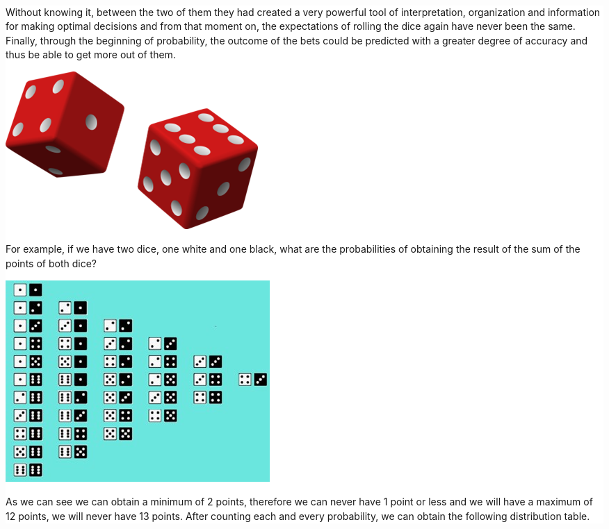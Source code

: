 Without knowing it, between the two of them they had created a very powerful
tool of interpretation, organization and information for making optimal
decisions and from that moment on, the expectations of rolling the dice again
have never been the same. Finally, through the beginning of probability, the
outcome of the bets could be predicted with a greater degree of accuracy and
thus be able to get more out of them.

![dice](_static/images/frequentist/dice.png)

For example, if we have two dice, one white and one black, what are the
probabilities of obtaining the result of the sum of the points of both dice?

![dice2](_static/images/frequentist/dice2.jpg)

As we can see we can obtain a minimum of 2 points, therefore we can never have 1
point or less and we will have a maximum of 12 points, we will never have 13
points. After counting each and every probability, we can obtain the following
distribution table.
